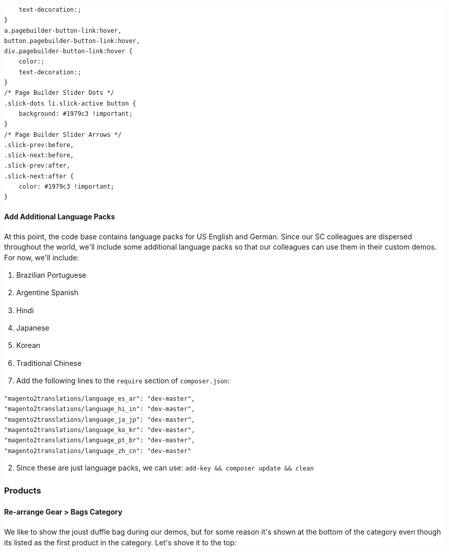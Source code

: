 ```
	text-decoration:;
}
a.pagebuilder-button-link:hover,
button.pagebuilder-button-link:hover,
div.pagebuilder-button-link:hover {
	color:;
	text-decoration:;
}
/* Page Builder Slider Dots */
.slick-dots li.slick-active button { 
	background: #1979c3 !important; 
}
/* Page Builder Slider Arrows */
.slick-prev:before,
.slick-next:before,
.slick-prev:after,
.slick-next:after { 
	color: #1979c3 !important; 
}
```
<a id="add-additional-language-packs"></a>
#### Add Additional Language Packs
At this point, the code base contains language packs for US English and German.  Since our SC colleagues are dispersed throughout the world, we'll include some additional language packs so that our colleagues can use them in their custom demos.  For now, we'll include:

1. Brazilian Portuguese
2. Argentine Spanish
3. Hindi
4. Japanese
5. Korean
6. Traditional Chinese

1. Add the following lines to the `require` section of `composer.json`:

```
"magento2translations/language_es_ar": "dev-master",
"magento2translations/language_hi_in": "dev-master",
"magento2translations/language_ja_jp": "dev-master",
"magento2translations/language_ko_kr": "dev-master",
"magento2translations/language_pt_br": "dev-master",
"magento2translations/language_zh_cn": "dev-master"
```

2. Since these are just language packs, we can use: `add-key && composer update && clean`

<a id="products"></a>
### Products

<a id="re-arrange-gear--bags-category"></a>
#### Re-arrange Gear > Bags Category
We like to show the joust duffle bag during our demos, but for some reason it's shown at the bottom of the category even though its listed as the first product in the category.  Let's shove it to the top:
